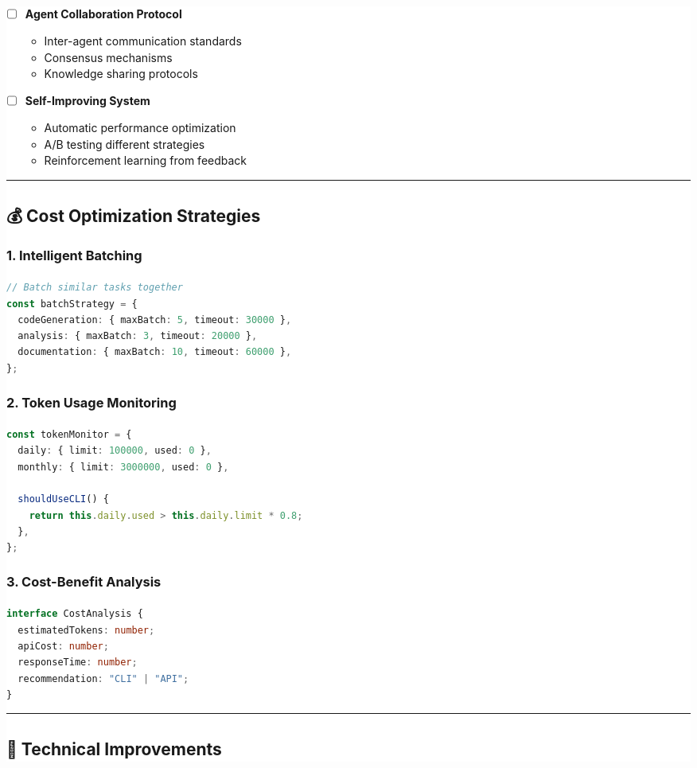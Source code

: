 - [ ] **Agent Collaboration Protocol**
  - Inter-agent communication standards
  - Consensus mechanisms
  - Knowledge sharing protocols

- [ ] **Self-Improving System**
  - Automatic performance optimization
  - A/B testing different strategies
  - Reinforcement learning from feedback

---

## 💰 Cost Optimization Strategies

### 1. Intelligent Batching

```typescript
// Batch similar tasks together
const batchStrategy = {
  codeGeneration: { maxBatch: 5, timeout: 30000 },
  analysis: { maxBatch: 3, timeout: 20000 },
  documentation: { maxBatch: 10, timeout: 60000 },
};
```

### 2. Token Usage Monitoring

```typescript
const tokenMonitor = {
  daily: { limit: 100000, used: 0 },
  monthly: { limit: 3000000, used: 0 },

  shouldUseCLI() {
    return this.daily.used > this.daily.limit * 0.8;
  },
};
```

### 3. Cost-Benefit Analysis

```typescript
interface CostAnalysis {
  estimatedTokens: number;
  apiCost: number;
  responseTime: number;
  recommendation: "CLI" | "API";
}
```

---

## 🔧 Technical Improvements
